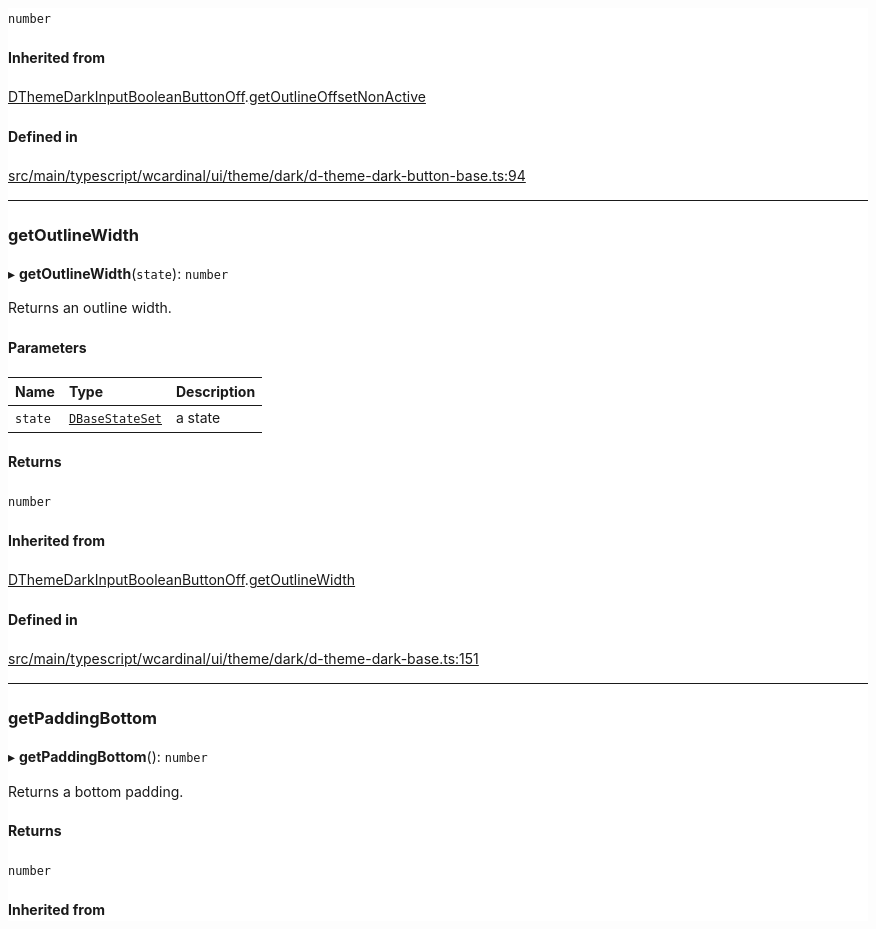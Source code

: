 `number`

#### Inherited from

[DThemeDarkInputBooleanButtonOff](DThemeDarkInputBooleanButtonOff.md).[getOutlineOffsetNonActive](DThemeDarkInputBooleanButtonOff.md#getoutlineoffsetnonactive)

#### Defined in

[src/main/typescript/wcardinal/ui/theme/dark/d-theme-dark-button-base.ts:94](https://github.com/winter-cardinal/winter-cardinal-ui/blob/v0.442.0/src/main/typescript/wcardinal/ui/theme/dark/d-theme-dark-button-base.ts#L94)

___

### getOutlineWidth

▸ **getOutlineWidth**(`state`): `number`

Returns an outline width.

#### Parameters

| Name | Type | Description |
| :------ | :------ | :------ |
| `state` | [`DBaseStateSet`](../interfaces/DBaseStateSet.md) | a state |

#### Returns

`number`

#### Inherited from

[DThemeDarkInputBooleanButtonOff](DThemeDarkInputBooleanButtonOff.md).[getOutlineWidth](DThemeDarkInputBooleanButtonOff.md#getoutlinewidth)

#### Defined in

[src/main/typescript/wcardinal/ui/theme/dark/d-theme-dark-base.ts:151](https://github.com/winter-cardinal/winter-cardinal-ui/blob/v0.442.0/src/main/typescript/wcardinal/ui/theme/dark/d-theme-dark-base.ts#L151)

___

### getPaddingBottom

▸ **getPaddingBottom**(): `number`

Returns a bottom padding.

#### Returns

`number`

#### Inherited from
